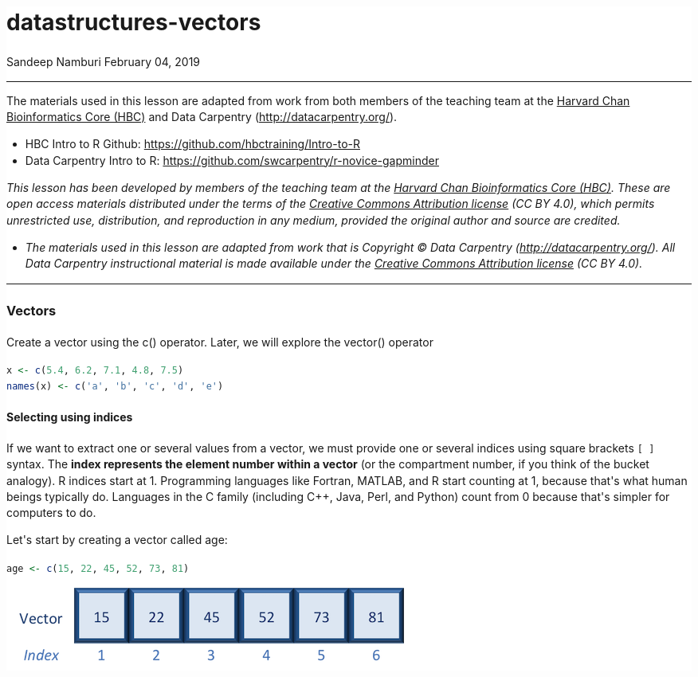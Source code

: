 datastructures-vectors
================
Sandeep Namburi
February 04, 2019

------------------------------------------------------------------------

The materials used in this lesson are adapted from work from both members of the teaching team at the [Harvard Chan Bioinformatics Core (HBC)](http://bioinformatics.sph.harvard.edu/) and Data Carpentry (<http://datacarpentry.org/>).

-   HBC Intro to R Github: <https://github.com/hbctraining/Intro-to-R>
-   Data Carpentry Intro to R: <https://github.com/swcarpentry/r-novice-gapminder>

*This lesson has been developed by members of the teaching team at the [Harvard Chan Bioinformatics Core (HBC)](http://bioinformatics.sph.harvard.edu/). These are open access materials distributed under the terms of the [Creative Commons Attribution license](https://creativecommons.org/licenses/by/4.0/) (CC BY 4.0), which permits unrestricted use, distribution, and reproduction in any medium, provided the original author and source are credited.*

-   *The materials used in this lesson are adapted from work that is Copyright © Data Carpentry (<http://datacarpentry.org/>). All Data Carpentry instructional material is made available under the [Creative Commons Attribution license](https://creativecommons.org/licenses/by/4.0/) (CC BY 4.0).*

------------------------------------------------------------------------

### Vectors

Create a vector using the c() operator. Later, we will explore the vector() operator

``` r
x <- c(5.4, 6.2, 7.1, 4.8, 7.5)
names(x) <- c('a', 'b', 'c', 'd', 'e')
```

#### Selecting using indices

If we want to extract one or several values from a vector, we must provide one or several indices using square brackets `[ ]` syntax. The **index represents the element number within a vector** (or the compartment number, if you think of the bucket analogy). R indices start at 1. Programming languages like Fortran, MATLAB, and R start counting at 1, because that's what human beings typically do. Languages in the C family (including C++, Java, Perl, and Python) count from 0 because that's simpler for computers to do.

Let's start by creating a vector called age:

``` r
age <- c(15, 22, 45, 52, 73, 81)
```

![vector indices](../img/vector-index.png)

